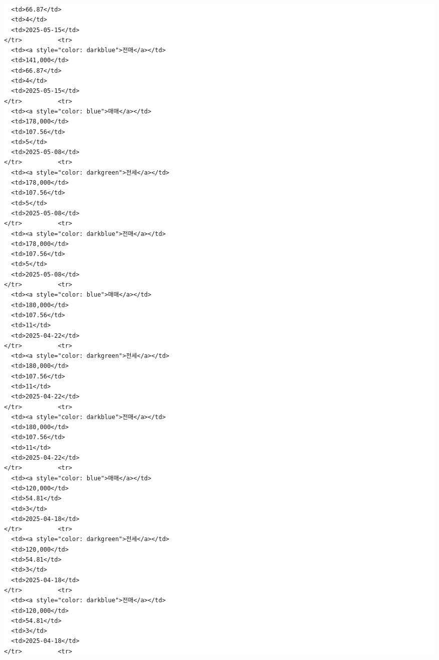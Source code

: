       <td>66.87</td>
      <td>4</td>
      <td>2025-05-15</td>
    </tr>          <tr>
      <td><a style="color: darkblue">전매</a></td>
      <td>141,000</td>
      <td>66.87</td>
      <td>4</td>
      <td>2025-05-15</td>
    </tr>          <tr>
      <td><a style="color: blue">매매</a></td>
      <td>178,000</td>
      <td>107.56</td>
      <td>5</td>
      <td>2025-05-08</td>
    </tr>          <tr>
      <td><a style="color: darkgreen">전세</a></td>
      <td>178,000</td>
      <td>107.56</td>
      <td>5</td>
      <td>2025-05-08</td>
    </tr>          <tr>
      <td><a style="color: darkblue">전매</a></td>
      <td>178,000</td>
      <td>107.56</td>
      <td>5</td>
      <td>2025-05-08</td>
    </tr>          <tr>
      <td><a style="color: blue">매매</a></td>
      <td>180,000</td>
      <td>107.56</td>
      <td>11</td>
      <td>2025-04-22</td>
    </tr>          <tr>
      <td><a style="color: darkgreen">전세</a></td>
      <td>180,000</td>
      <td>107.56</td>
      <td>11</td>
      <td>2025-04-22</td>
    </tr>          <tr>
      <td><a style="color: darkblue">전매</a></td>
      <td>180,000</td>
      <td>107.56</td>
      <td>11</td>
      <td>2025-04-22</td>
    </tr>          <tr>
      <td><a style="color: blue">매매</a></td>
      <td>120,000</td>
      <td>54.81</td>
      <td>3</td>
      <td>2025-04-18</td>
    </tr>          <tr>
      <td><a style="color: darkgreen">전세</a></td>
      <td>120,000</td>
      <td>54.81</td>
      <td>3</td>
      <td>2025-04-18</td>
    </tr>          <tr>
      <td><a style="color: darkblue">전매</a></td>
      <td>120,000</td>
      <td>54.81</td>
      <td>3</td>
      <td>2025-04-18</td>
    </tr>          <tr>